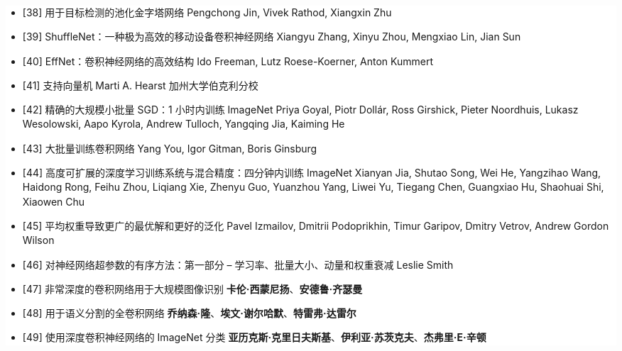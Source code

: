 +   [38] 用于目标检测的池化金字塔网络 Pengchong Jin, Vivek Rathod, Xiangxin Zhu

+   [39] ShuffleNet：一种极为高效的移动设备卷积神经网络 Xiangyu Zhang, Xinyu Zhou, Mengxiao Lin, Jian Sun

+   [40] EffNet：卷积神经网络的高效结构 Ido Freeman, Lutz Roese-Koerner, Anton Kummert

+   [41] 支持向量机 Marti A. Hearst 加州大学伯克利分校

+   [42] 精确的大规模小批量 SGD：1 小时内训练 ImageNet Priya Goyal, Piotr Dollár, Ross Girshick, Pieter Noordhuis, Lukasz Wesolowski, Aapo Kyrola, Andrew Tulloch, Yangqing Jia, Kaiming He

+   [43] 大批量训练卷积网络 Yang You, Igor Gitman, Boris Ginsburg

+   [44] 高度可扩展的深度学习训练系统与混合精度：四分钟内训练 ImageNet Xianyan Jia, Shutao Song, Wei He, Yangzihao Wang, Haidong Rong, Feihu Zhou, Liqiang Xie, Zhenyu Guo, Yuanzhou Yang, Liwei Yu, Tiegang Chen, Guangxiao Hu, Shaohuai Shi, Xiaowen Chu

+   [45] 平均权重导致更广的最优解和更好的泛化 Pavel Izmailov, Dmitrii Podoprikhin, Timur Garipov, Dmitry Vetrov, Andrew Gordon Wilson

+   [46] 对神经网络超参数的有序方法：第一部分 – 学习率、批量大小、动量和权重衰减 Leslie Smith

+   [47] 非常深度的卷积网络用于大规模图像识别 **卡伦·西蒙尼扬**、**安德鲁·齐瑟曼**

+   [48] 用于语义分割的全卷积网络 **乔纳森·隆**、**埃文·谢尔哈默**、**特雷弗·达雷尔**

+   [49] 使用深度卷积神经网络的 ImageNet 分类 **亚历克斯·克里日夫斯基**、**伊利亚·苏茨克夫**、**杰弗里·E·辛顿**
